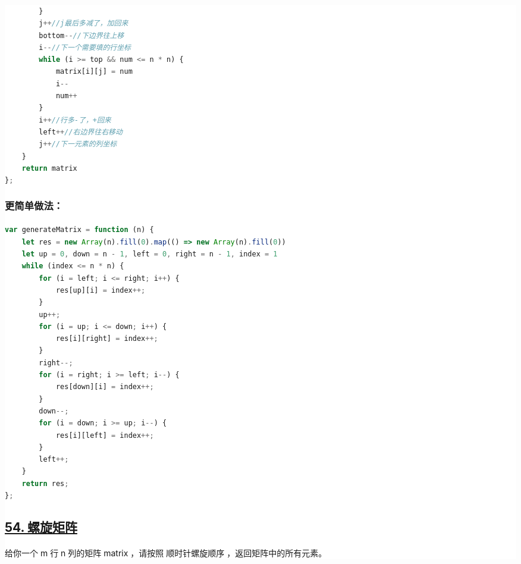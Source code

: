 ```js
        }
        j++//j最后多减了，加回来
        bottom--//下边界往上移
        i--//下一个需要填的行坐标
        while (i >= top && num <= n * n) {
            matrix[i][j] = num
            i--
            num++
        }
        i++//行多-了，+回来
        left++//右边界往右移动
        j++//下一元素的列坐标
    }
    return matrix
};
```

### 更简单做法：

```js
var generateMatrix = function (n) {
    let res = new Array(n).fill(0).map(() => new Array(n).fill(0))
    let up = 0, down = n - 1, left = 0, right = n - 1, index = 1
    while (index <= n * n) {
        for (i = left; i <= right; i++) {
            res[up][i] = index++;
        }
        up++;
        for (i = up; i <= down; i++) {
            res[i][right] = index++;
        }
        right--;
        for (i = right; i >= left; i--) {
            res[down][i] = index++;
        }
        down--;
        for (i = down; i >= up; i--) {
            res[i][left] = index++;
        }
        left++;
    }
    return res;
};
```



## [54. 螺旋矩阵](https://leetcode-cn.com/problems/spiral-matrix/)

给你一个 m 行 n 列的矩阵 matrix ，请按照 顺时针螺旋顺序 ，返回矩阵中的所有元素。
